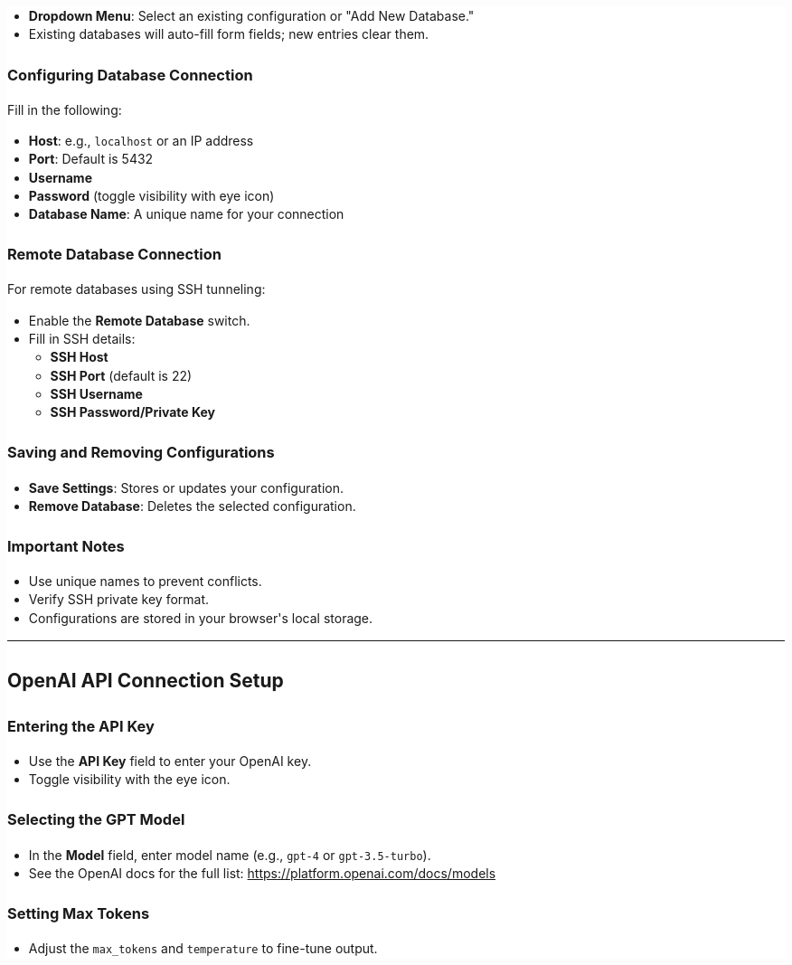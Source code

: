 - **Dropdown Menu**: Select an existing configuration or "Add New Database."
- Existing databases will auto-fill form fields; new entries clear them.

### Configuring Database Connection

Fill in the following:

- **Host**: e.g., `localhost` or an IP address
- **Port**: Default is 5432
- **Username**
- **Password** (toggle visibility with eye icon)
- **Database Name**: A unique name for your connection

### Remote Database Connection

For remote databases using SSH tunneling:

- Enable the **Remote Database** switch.
- Fill in SSH details:
  - **SSH Host**
  - **SSH Port** (default is 22)
  - **SSH Username**
  - **SSH Password/Private Key**

### Saving and Removing Configurations

- **Save Settings**: Stores or updates your configuration.
- **Remove Database**: Deletes the selected configuration.

### Important Notes

- Use unique names to prevent conflicts.
- Verify SSH private key format.
- Configurations are stored in your browser's local storage.

---

## OpenAI API Connection Setup

### Entering the API Key

- Use the **API Key** field to enter your OpenAI key.
- Toggle visibility with the eye icon.

### Selecting the GPT Model

- In the **Model** field, enter model name (e.g., `gpt-4` or `gpt-3.5-turbo`).
- See the OpenAI docs for the full list: https://platform.openai.com/docs/models

### Setting Max Tokens

- Adjust the `max_tokens` and `temperature` to fine-tune output.
